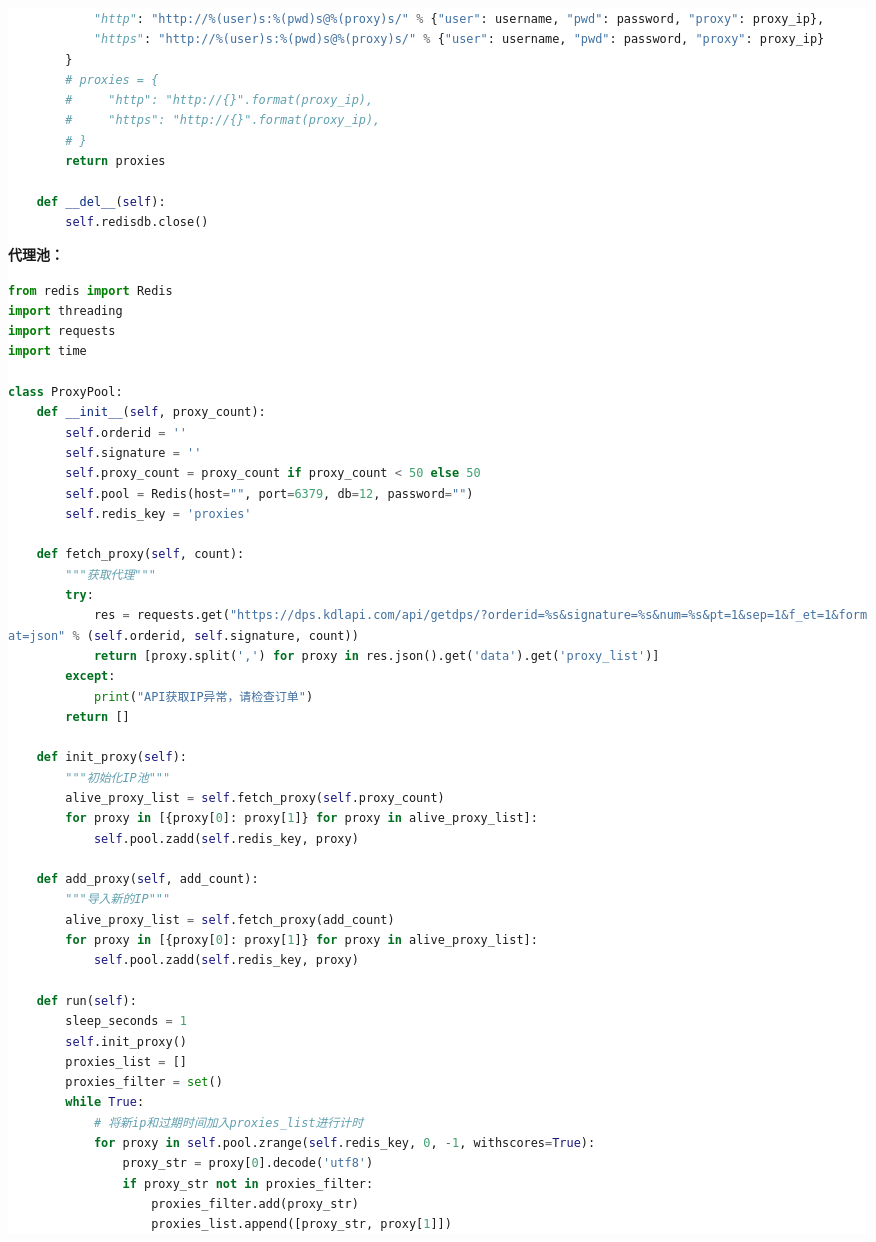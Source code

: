 ```python
            "http": "http://%(user)s:%(pwd)s@%(proxy)s/" % {"user": username, "pwd": password, "proxy": proxy_ip},
            "https": "http://%(user)s:%(pwd)s@%(proxy)s/" % {"user": username, "pwd": password, "proxy": proxy_ip}
        }
        # proxies = {
        #     "http": "http://{}".format(proxy_ip),
        #     "https": "http://{}".format(proxy_ip),
        # }
        return proxies

    def __del__(self):
        self.redisdb.close()
```
**代理池：**
```python
from redis import Redis
import threading
import requests
import time

class ProxyPool:
    def __init__(self, proxy_count):
        self.orderid = ''
        self.signature = ''
        self.proxy_count = proxy_count if proxy_count < 50 else 50
        self.pool = Redis(host="", port=6379, db=12, password="")
        self.redis_key = 'proxies'

    def fetch_proxy(self, count):
        """获取代理"""
        try:
            res = requests.get("https://dps.kdlapi.com/api/getdps/?orderid=%s&signature=%s&num=%s&pt=1&sep=1&f_et=1&format=json" % (self.orderid, self.signature, count))
            return [proxy.split(',') for proxy in res.json().get('data').get('proxy_list')]
        except:
            print("API获取IP异常，请检查订单")
        return []

    def init_proxy(self):
        """初始化IP池"""
        alive_proxy_list = self.fetch_proxy(self.proxy_count)
        for proxy in [{proxy[0]: proxy[1]} for proxy in alive_proxy_list]:
            self.pool.zadd(self.redis_key, proxy)

    def add_proxy(self, add_count):
        """导入新的IP"""
        alive_proxy_list = self.fetch_proxy(add_count)
        for proxy in [{proxy[0]: proxy[1]} for proxy in alive_proxy_list]:
            self.pool.zadd(self.redis_key, proxy)

    def run(self):
        sleep_seconds = 1
        self.init_proxy()
        proxies_list = []
        proxies_filter = set()
        while True:
            # 将新ip和过期时间加入proxies_list进行计时
            for proxy in self.pool.zrange(self.redis_key, 0, -1, withscores=True):
                proxy_str = proxy[0].decode('utf8')
                if proxy_str not in proxies_filter:
                    proxies_filter.add(proxy_str)
                    proxies_list.append([proxy_str, proxy[1]])
```